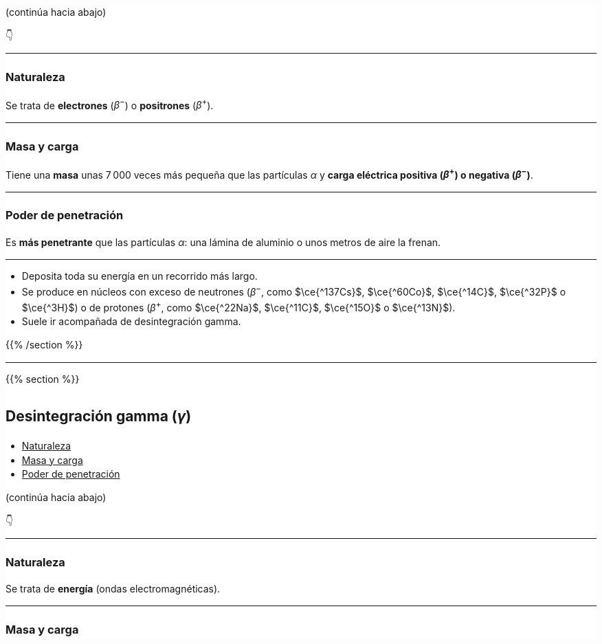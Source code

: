 (continúa hacia abajo)

👇

---

### Naturaleza

Se trata de **electrones** ($\beta^-$) o **positrones** ($\beta^+$).

---

### Masa y carga

Tiene una **masa** unas 7&thinsp;000 veces más pequeña que las partículas $\alpha$ y **carga eléctrica positiva ($\beta^+$) o negativa ($\beta^-$)**.

---

### Poder de penetración

Es **más penetrante** que las partículas $\alpha$: una lámina de aluminio o unos metros de aire la frenan.

---

- Deposita toda su energía en un recorrido más largo.
- Se produce en núcleos con exceso de neutrones ($\beta^-$, como $\ce{^137Cs}$, $\ce{^60Co}$, $\ce{^14C}$, $\ce{^32P}$ o $\ce{^3H}$) o de protones ($\beta^+$, como $\ce{^22Na}$, $\ce{^11C}$, $\ce{^15O}$ o $\ce{^13N}$).
- Suele ir acompañada de desintegración gamma.

{{% /section %}}

---

{{% section %}}

## Desintegración gamma ($\gamma$)

- [Naturaleza](#/5/1)
- [Masa y carga](#/5/2)
- [Poder de penetración](#/5/3)

(continúa hacia abajo)

👇

---

### Naturaleza

Se trata de **energía** (ondas electromagnéticas).

---
		
### Masa y carga
